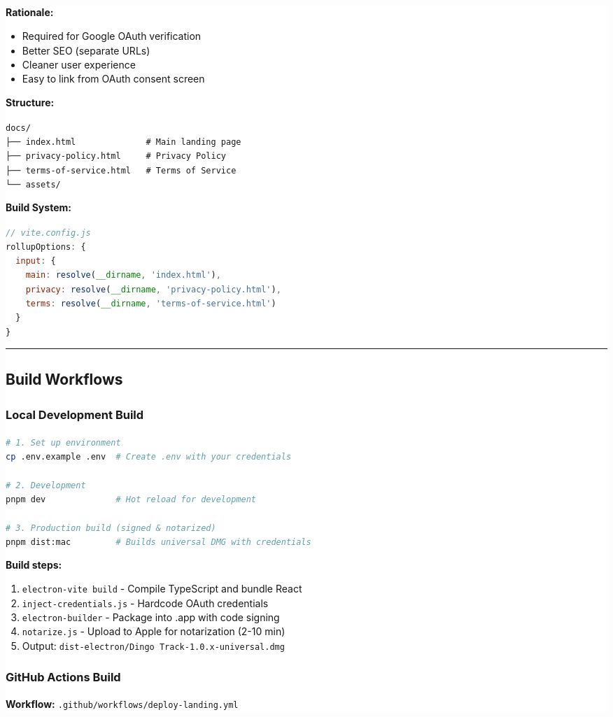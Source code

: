 **Rationale:**
- Required for Google OAuth verification
- Better SEO (separate URLs)
- Cleaner user experience
- Easy to link from OAuth consent screen

**Structure:**
```
docs/
├── index.html              # Main landing page
├── privacy-policy.html     # Privacy Policy
├── terms-of-service.html   # Terms of Service
└── assets/
```

**Build System:**
```javascript
// vite.config.js
rollupOptions: {
  input: {
    main: resolve(__dirname, 'index.html'),
    privacy: resolve(__dirname, 'privacy-policy.html'),
    terms: resolve(__dirname, 'terms-of-service.html')
  }
}
```

---

## Build Workflows

### Local Development Build

```bash
# 1. Set up environment
cp .env.example .env  # Create .env with your credentials

# 2. Development
pnpm dev              # Hot reload for development

# 3. Production build (signed & notarized)
pnpm dist:mac         # Builds universal DMG with credentials
```

**Build steps:**
1. `electron-vite build` - Compile TypeScript and bundle React
2. `inject-credentials.js` - Hardcode OAuth credentials
3. `electron-builder` - Package into .app with code signing
4. `notarize.js` - Upload to Apple for notarization (2-10 min)
5. Output: `dist-electron/Dingo Track-1.0.x-universal.dmg`

### GitHub Actions Build

**Workflow:** `.github/workflows/deploy-landing.yml`

